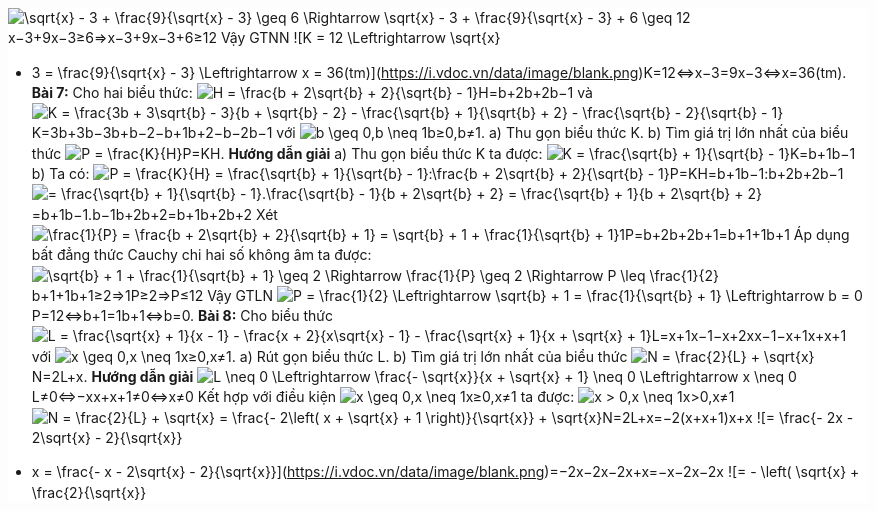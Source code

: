![\\sqrt{x} - 3 + \\frac{9}{\\sqrt{x} - 3}
\\geq 6 \\Rightarrow \\sqrt{x} - 3 + \\frac{9}{\\sqrt{x} - 3} + 6 \\geq
12](https://i.vdoc.vn/data/image/blank.png)x−3+9x−3≥6⇒x−3+9x−3+6≥12
Vậy GTNN ![K = 12 \\Leftrightarrow \\sqrt{x}
- 3 = \\frac{9}{\\sqrt{x} - 3} \\Leftrightarrow x = 36\(tm\)](https://i.vdoc.vn/data/image/blank.png)K=12⇔x−3=9x−3⇔x=36\(tm\).
**Bài 7:** Cho hai biểu thức: ![H = \\frac{b +
2\\sqrt{b} + 2}{\\sqrt{b} - 1}](https://i.vdoc.vn/data/image/blank.png)H=b+2b+2b−1 và ![K =
\\frac{3b + 3\\sqrt{b} - 3}{b + \\sqrt{b} - 2} - \\frac{\\sqrt{b} +
1}{\\sqrt{b} + 2} - \\frac{\\sqrt{b} - 2}{\\sqrt{b} - 1}](https://i.vdoc.vn/data/image/blank.png)K=3b+3b−3b+b−2−b+1b+2−b−2b−1 với ![b \\geq 0,b \\neq 1](https://i.vdoc.vn/data/image/blank.png)b≥0,b≠1.
a\) Thu gọn biểu thức K.
b\) Tìm giá trị lớn nhất của biểu thức ![P =
\\frac{K}{H}](https://i.vdoc.vn/data/image/blank.png)P=KH.
**Hướng dẫn giải**
a\) Thu gọn biểu thức K ta được:
![K = \\frac{\\sqrt{b} + 1}{\\sqrt{b} -
1}](https://i.vdoc.vn/data/image/blank.png)K=b+1b−1
b\) Ta có:
![P = \\frac{K}{H} = \\frac{\\sqrt{b} +
1}{\\sqrt{b} - 1}:\\frac{b + 2\\sqrt{b} + 2}{\\sqrt{b} - 1}](https://i.vdoc.vn/data/image/blank.png)P=KH=b+1b−1:b+2b+2b−1
![= \\frac{\\sqrt{b} + 1}{\\sqrt{b} -
1}.\\frac{\\sqrt{b} - 1}{b + 2\\sqrt{b} + 2} = \\frac{\\sqrt{b} + 1}{b +
2\\sqrt{b} + 2}](https://i.vdoc.vn/data/image/blank.png)=b+1b−1.b−1b+2b+2=b+1b+2b+2
Xét ![\\frac{1}{P} = \\frac{b + 2\\sqrt{b} +
2}{\\sqrt{b} + 1} = \\sqrt{b} + 1 + \\frac{1}{\\sqrt{b} + 1}](https://i.vdoc.vn/data/image/blank.png)1P=b+2b+2b+1=b+1+1b+1
Áp dụng bất đẳng thức Cauchy chi hai số không âm ta được:
![\\sqrt{b} + 1 + \\frac{1}{\\sqrt{b} + 1}
\\geq 2 \\Rightarrow \\frac{1}{P} \\geq 2 \\Rightarrow P \\leq
\\frac{1}{2}](https://i.vdoc.vn/data/image/blank.png)b+1+1b+1≥2⇒1P≥2⇒P≤12
Vậy GTLN ![P = \\frac{1}{2} \\Leftrightarrow
\\sqrt{b} + 1 = \\frac{1}{\\sqrt{b} + 1} \\Leftrightarrow b =
0](https://i.vdoc.vn/data/image/blank.png)P=12⇔b+1=1b+1⇔b=0.
**Bài 8:** Cho biểu thức ![L = \\frac{\\sqrt{x} +
1}{x - 1} - \\frac{x + 2}{x\\sqrt{x} - 1} - \\frac{\\sqrt{x} + 1}{x +
\\sqrt{x} + 1}](https://i.vdoc.vn/data/image/blank.png)L=x+1x−1−x+2xx−1−x+1x+x+1 với ![x \\geq 0,x \\neq
1](https://i.vdoc.vn/data/image/blank.png)x≥0,x≠1.
a\) Rút gọn biểu thức L.
b\) Tìm giá trị lớn nhất của biểu thức ![N =
\\frac{2}{L} + \\sqrt{x}](https://i.vdoc.vn/data/image/blank.png)N=2L+x.
**Hướng dẫn giải**
![L \\neq 0 \\Leftrightarrow \\frac{-
\\sqrt{x}}{x + \\sqrt{x} + 1} \\neq 0 \\Leftrightarrow x \\neq 0](https://i.vdoc.vn/data/image/blank.png) L≠0⇔−xx+x+1≠0⇔x≠0
Kết hợp với điều kiện ![x \\geq 0,x \\neq
1](https://i.vdoc.vn/data/image/blank.png)x≥0,x≠1 ta được: ![x > 0,x \\neq
1](https://i.vdoc.vn/data/image/blank.png)x>0,x≠1
![N = \\frac{2}{L} + \\sqrt{x} = \\frac{-
2\\left\( x + \\sqrt{x} + 1 \\right\)}{\\sqrt{x}} + \\sqrt{x}](https://i.vdoc.vn/data/image/blank.png)N=2L+x=−2\(x+x+1\)x+x
![= \\frac{- 2x - 2\\sqrt{x} - 2}{\\sqrt{x}}
+ x = \\frac{- x - 2\\sqrt{x} - 2}{\\sqrt{x}}](https://i.vdoc.vn/data/image/blank.png)=−2x−2x−2x+x=−x−2x−2x
![= - \\left\( \\sqrt{x} + \\frac{2}{\\sqrt{x}}